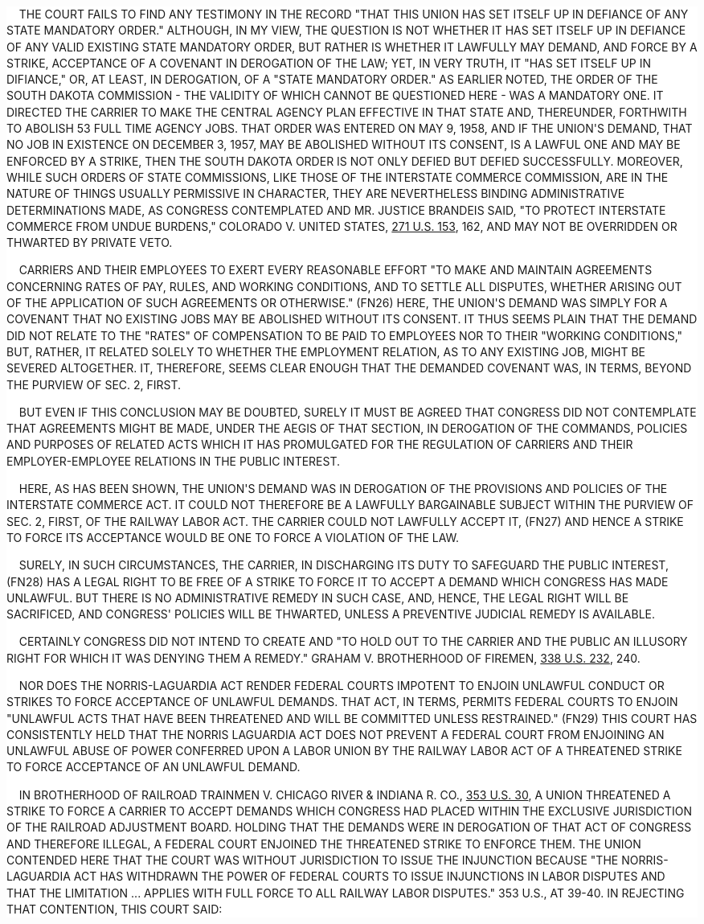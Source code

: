     THE COURT FAILS TO FIND ANY TESTIMONY IN THE RECORD "THAT THIS UNION HAS SET ITSELF UP IN DEFIANCE OF ANY STATE MANDATORY ORDER."  ALTHOUGH, IN MY VIEW, THE QUESTION IS NOT WHETHER IT HAS SET ITSELF UP IN DEFIANCE OF ANY VALID EXISTING STATE MANDATORY ORDER, BUT RATHER IS WHETHER IT LAWFULLY MAY DEMAND, AND FORCE BY A STRIKE, ACCEPTANCE OF A COVENANT IN DEROGATION OF THE LAW; YET, IN VERY TRUTH, IT "HAS SET ITSELF UP IN DIFIANCE," OR, AT LEAST, IN DEROGATION, OF A "STATE MANDATORY ORDER."  AS EARLIER NOTED, THE ORDER OF THE SOUTH DAKOTA COMMISSION - THE VALIDITY OF WHICH CANNOT BE QUESTIONED HERE - WAS A MANDATORY ONE.  IT DIRECTED THE CARRIER TO MAKE THE CENTRAL AGENCY PLAN EFFECTIVE IN THAT STATE AND, THEREUNDER, FORTHWITH TO ABOLISH 53 FULL TIME AGENCY JOBS.  THAT ORDER WAS ENTERED ON MAY 9, 1958, AND IF THE UNION'S DEMAND, THAT NO JOB IN EXISTENCE ON DECEMBER 3, 1957, MAY BE ABOLISHED WITHOUT ITS CONSENT, IS A LAWFUL ONE AND MAY BE ENFORCED BY A STRIKE, THEN THE SOUTH DAKOTA ORDER IS NOT ONLY DEFIED BUT DEFIED SUCCESSFULLY.  MOREOVER, WHILE SUCH ORDERS OF STATE COMMISSIONS, LIKE THOSE OF THE INTERSTATE COMMERCE COMMISSION, ARE IN THE NATURE OF THINGS USUALLY PERMISSIVE IN CHARACTER, THEY ARE NEVERTHELESS BINDING ADMINISTRATIVE DETERMINATIONS MADE, AS CONGRESS CONTEMPLATED AND MR. JUSTICE BRANDEIS SAID, "TO PROTECT INTERSTATE COMMERCE FROM UNDUE BURDENS," COLORADO V. UNITED STATES, [271 U.S. 153][/us/courts/scotus/usReporter/271/153], 162, AND MAY NOT BE OVERRIDDEN OR THWARTED BY PRIVATE VETO.

    CARRIERS AND THEIR EMPLOYEES TO EXERT EVERY REASONABLE EFFORT "TO MAKE AND MAINTAIN AGREEMENTS CONCERNING RATES OF PAY, RULES, AND WORKING CONDITIONS, AND TO SETTLE ALL DISPUTES, WHETHER ARISING OUT OF THE APPLICATION OF SUCH AGREEMENTS OR OTHERWISE."  (FN26)  HERE, THE UNION'S DEMAND WAS SIMPLY FOR A COVENANT THAT NO EXISTING JOBS MAY BE ABOLISHED WITHOUT ITS CONSENT.  IT THUS SEEMS PLAIN THAT THE DEMAND DID NOT RELATE TO THE "RATES" OF COMPENSATION TO BE PAID TO EMPLOYEES NOR TO THEIR "WORKING CONDITIONS," BUT, RATHER, IT RELATED SOLELY TO WHETHER THE EMPLOYMENT RELATION, AS TO ANY EXISTING JOB, MIGHT BE SEVERED ALTOGETHER.  IT, THEREFORE, SEEMS CLEAR ENOUGH THAT THE DEMANDED COVENANT WAS, IN TERMS, BEYOND THE PURVIEW OF SEC. 2, FIRST.

    BUT EVEN IF THIS CONCLUSION MAY BE DOUBTED, SURELY IT MUST BE AGREED THAT CONGRESS DID NOT CONTEMPLATE THAT AGREEMENTS MIGHT BE MADE, UNDER THE AEGIS OF THAT SECTION, IN DEROGATION OF THE COMMANDS, POLICIES AND PURPOSES OF RELATED ACTS WHICH IT HAS PROMULGATED FOR THE REGULATION OF CARRIERS AND THEIR EMPLOYER-EMPLOYEE RELATIONS IN THE PUBLIC INTEREST.

    HERE, AS HAS BEEN SHOWN, THE UNION'S DEMAND WAS IN DEROGATION OF THE PROVISIONS AND POLICIES OF THE INTERSTATE COMMERCE ACT.  IT COULD NOT THEREFORE BE A LAWFULLY BARGAINABLE SUBJECT WITHIN THE PURVIEW OF SEC. 2, FIRST, OF THE RAILWAY LABOR ACT.  THE CARRIER COULD NOT LAWFULLY ACCEPT IT, (FN27) AND HENCE A STRIKE TO FORCE ITS ACCEPTANCE WOULD BE ONE TO FORCE A VIOLATION OF THE LAW.

    SURELY, IN SUCH CIRCUMSTANCES, THE CARRIER, IN DISCHARGING ITS DUTY TO SAFEGUARD THE PUBLIC INTEREST, (FN28) HAS A LEGAL RIGHT TO BE FREE OF A STRIKE TO FORCE IT TO ACCEPT A DEMAND WHICH CONGRESS HAS MADE UNLAWFUL.  BUT THERE IS NO ADMINISTRATIVE REMEDY IN SUCH CASE, AND, HENCE, THE LEGAL RIGHT WILL BE SACRIFICED, AND CONGRESS' POLICIES WILL BE THWARTED, UNLESS A PREVENTIVE JUDICIAL REMEDY IS AVAILABLE.

    CERTAINLY CONGRESS DID NOT INTEND TO CREATE AND "TO HOLD OUT TO THE CARRIER AND THE PUBLIC AN ILLUSORY RIGHT FOR WHICH IT WAS DENYING THEM A REMEDY."  GRAHAM V. BROTHERHOOD OF FIREMEN, [338 U.S. 232][/us/courts/scotus/usReporter/338/232], 240.

    NOR DOES THE NORRIS-LAGUARDIA ACT RENDER FEDERAL COURTS IMPOTENT TO ENJOIN UNLAWFUL CONDUCT OR STRIKES TO FORCE ACCEPTANCE OF UNLAWFUL DEMANDS.  THAT ACT, IN TERMS, PERMITS FEDERAL COURTS TO ENJOIN "UNLAWFUL ACTS THAT HAVE BEEN THREATENED AND WILL BE COMMITTED UNLESS RESTRAINED."  (FN29) THIS COURT HAS CONSISTENTLY HELD THAT THE NORRIS LAGUARDIA ACT DOES NOT PREVENT A FEDERAL COURT FROM ENJOINING AN UNLAWFUL ABUSE OF POWER CONFERRED UPON A LABOR UNION BY THE RAILWAY LABOR ACT OF A THREATENED STRIKE TO FORCE ACCEPTANCE OF AN UNLAWFUL DEMAND.

    IN BROTHERHOOD OF RAILROAD TRAINMEN V. CHICAGO RIVER & INDIANA R. CO., [353 U.S. 30][/us/courts/scotus/usReporter/353/30], A UNION THREATENED A STRIKE TO FORCE A CARRIER TO ACCEPT DEMANDS WHICH CONGRESS HAD PLACED WITHIN THE EXCLUSIVE JURISDICTION OF THE RAILROAD ADJUSTMENT BOARD.  HOLDING THAT THE DEMANDS WERE IN DEROGATION OF THAT ACT OF CONGRESS AND THEREFORE ILLEGAL, A FEDERAL COURT ENJOINED THE THREATENED STRIKE TO ENFORCE THEM.  THE UNION CONTENDED HERE THAT THE COURT WAS WITHOUT JURISDICTION TO ISSUE THE INJUNCTION BECAUSE "THE NORRIS-LAGUARDIA ACT HAS WITHDRAWN THE POWER OF FEDERAL COURTS TO ISSUE INJUNCTIONS IN LABOR DISPUTES AND THAT THE LIMITATION  ...  APPLIES WITH FULL FORCE TO ALL RAILWAY LABOR DISPUTES."  353 U.S., AT 39-40.  IN REJECTING THAT CONTENTION, THIS COURT SAID:


[/us/courts/scotus/usReporter/362/330]: https://publicdocs.github.io/go/links?ns=uslm-x&ref=%2Fus%2Fcourts%2Fscotus%2FusReporter%2F362%2F330
[/us/usc/t45/s156]: https://publicdocs.github.io/go/links?ns=uslm&ref=%2Fus%2Fusc%2Ft45%2Fs156
[/us/usc/t45/s152]: https://publicdocs.github.io/go/links?ns=uslm&ref=%2Fus%2Fusc%2Ft45%2Fs152
[/us/usc/t29/s108]: https://publicdocs.github.io/go/links?ns=uslm&ref=%2Fus%2Fusc%2Ft29%2Fs108
[/us/courts/scotus/usReporter/321/50]: https://publicdocs.github.io/go/links?ns=uslm-x&ref=%2Fus%2Fcourts%2Fscotus%2FusReporter%2F321%2F50
[/us/courts/scotus/usReporter/361/809]: https://publicdocs.github.io/go/links?ns=uslm-x&ref=%2Fus%2Fcourts%2Fscotus%2FusReporter%2F361%2F809
[/us/courts/scotus/usReporter/315/373]: https://publicdocs.github.io/go/links?ns=uslm-x&ref=%2Fus%2Fcourts%2Fscotus%2FusReporter%2F315%2F373
[/us/courts/scotus/usReporter/308/225]: https://publicdocs.github.io/go/links?ns=uslm-x&ref=%2Fus%2Fcourts%2Fscotus%2FusReporter%2F308%2F225
[/us/courts/scotus/usReporter/353/30]: https://publicdocs.github.io/go/links?ns=uslm-x&ref=%2Fus%2Fcourts%2Fscotus%2FusReporter%2F353%2F30
[/us/usc/t45/s152]: https://publicdocs.github.io/go/links?ns=uslm&ref=%2Fus%2Fusc%2Ft45%2Fs152
[/us/courts/scotus/usReporter/353/30]: https://publicdocs.github.io/go/links?ns=uslm-x&ref=%2Fus%2Fcourts%2Fscotus%2FusReporter%2F353%2F30
[/us/stat/47/70]: https://publicdocs.github.io/go/links?ns=uslm&ref=%2Fus%2Fstat%2F47%2F70
[/us/usc/t29/s104]: https://publicdocs.github.io/go/links?ns=uslm&ref=%2Fus%2Fusc%2Ft29%2Fs104
[/us/courts/scotus/usReporter/353/30]: https://publicdocs.github.io/go/links?ns=uslm-x&ref=%2Fus%2Fcourts%2Fscotus%2FusReporter%2F353%2F30
[/us/usc/t29/s104]: https://publicdocs.github.io/go/links?ns=uslm&ref=%2Fus%2Fusc%2Ft29%2Fs104
[/us/usc/t29/s113]: https://publicdocs.github.io/go/links?ns=uslm&ref=%2Fus%2Fusc%2Ft29%2Fs113
[/us/usc/t29/s102]: https://publicdocs.github.io/go/links?ns=uslm&ref=%2Fus%2Fusc%2Ft29%2Fs102
[/us/courts/scotus/usReporter/325/797]: https://publicdocs.github.io/go/links?ns=uslm-x&ref=%2Fus%2Fcourts%2Fscotus%2FusReporter%2F325%2F797
[/us/courts/scotus/usReporter/312/219]: https://publicdocs.github.io/go/links?ns=uslm-x&ref=%2Fus%2Fcourts%2Fscotus%2FusReporter%2F312%2F219
[/us/courts/scotus/usReporter/311/91]: https://publicdocs.github.io/go/links?ns=uslm-x&ref=%2Fus%2Fcourts%2Fscotus%2FusReporter%2F311%2F91
[/us/usc/t49/s5]: https://publicdocs.github.io/go/links?ns=uslm&ref=%2Fus%2Fusc%2Ft49%2Fs5
[/us/usc/t49/s5]: https://publicdocs.github.io/go/links?ns=uslm&ref=%2Fus%2Fusc%2Ft49%2Fs5
[/us/courts/scotus/usReporter/353/30]: https://publicdocs.github.io/go/links?ns=uslm-x&ref=%2Fus%2Fcourts%2Fscotus%2FusReporter%2F353%2F30
[/us/courts/scotus/usReporter/343/768]: https://publicdocs.github.io/go/links?ns=uslm-x&ref=%2Fus%2Fcourts%2Fscotus%2FusReporter%2F343%2F768
[/us/courts/scotus/usReporter/338/232]: https://publicdocs.github.io/go/links?ns=uslm-x&ref=%2Fus%2Fcourts%2Fscotus%2FusReporter%2F338%2F232
[/us/courts/scotus/usReporter/323/210]: https://publicdocs.github.io/go/links?ns=uslm-x&ref=%2Fus%2Fcourts%2Fscotus%2FusReporter%2F323%2F210
[/us/courts/scotus/usReporter/300/515]: https://publicdocs.github.io/go/links?ns=uslm-x&ref=%2Fus%2Fcourts%2Fscotus%2FusReporter%2F300%2F515
[/us/courts/scotus/usReporter/353/448]: https://publicdocs.github.io/go/links?ns=uslm-x&ref=%2Fus%2Fcourts%2Fscotus%2FusReporter%2F353%2F448
[/us/courts/scotus/usReporter/323/192]: https://publicdocs.github.io/go/links?ns=uslm-x&ref=%2Fus%2Fcourts%2Fscotus%2FusReporter%2F323%2F192
[/us/courts/scotus/usReporter/311/91]: https://publicdocs.github.io/go/links?ns=uslm-x&ref=%2Fus%2Fcourts%2Fscotus%2FusReporter%2F311%2F91
[/us/courts/scotus/usReporter/311/91]: https://publicdocs.github.io/go/links?ns=uslm-x&ref=%2Fus%2Fcourts%2Fscotus%2FusReporter%2F311%2F91
[/us/courts/scotus/usReporter/361/809]: https://publicdocs.github.io/go/links?ns=uslm-x&ref=%2Fus%2Fcourts%2Fscotus%2FusReporter%2F361%2F809
[/us/courts/scotus/usReporter/325/797]: https://publicdocs.github.io/go/links?ns=uslm-x&ref=%2Fus%2Fcourts%2Fscotus%2FusReporter%2F325%2F797
[/us/courts/scotus/usReporter/292/522]: https://publicdocs.github.io/go/links?ns=uslm-x&ref=%2Fus%2Fcourts%2Fscotus%2FusReporter%2F292%2F522
[/us/courts/scotus/usReporter/333/118]: https://publicdocs.github.io/go/links?ns=uslm-x&ref=%2Fus%2Fcourts%2Fscotus%2FusReporter%2F333%2F118
[/us/stat/72/568]: https://publicdocs.github.io/go/links?ns=uslm&ref=%2Fus%2Fstat%2F72%2F568
[/us/courts/scotus/usReporter/339/142]: https://publicdocs.github.io/go/links?ns=uslm-x&ref=%2Fus%2Fcourts%2Fscotus%2FusReporter%2F339%2F142
[/us/courts/scotus/usReporter/315/373]: https://publicdocs.github.io/go/links?ns=uslm-x&ref=%2Fus%2Fcourts%2Fscotus%2FusReporter%2F315%2F373
[/us/courts/scotus/usReporter/308/225]: https://publicdocs.github.io/go/links?ns=uslm-x&ref=%2Fus%2Fcourts%2Fscotus%2FusReporter%2F308%2F225
[/us/courts/scotus/usReporter/271/153]: https://publicdocs.github.io/go/links?ns=uslm-x&ref=%2Fus%2Fcourts%2Fscotus%2FusReporter%2F271%2F153
[/us/courts/scotus/usReporter/338/232]: https://publicdocs.github.io/go/links?ns=uslm-x&ref=%2Fus%2Fcourts%2Fscotus%2FusReporter%2F338%2F232
[/us/courts/scotus/usReporter/353/30]: https://publicdocs.github.io/go/links?ns=uslm-x&ref=%2Fus%2Fcourts%2Fscotus%2FusReporter%2F353%2F30
[/us/courts/scotus/usReporter/343/768]: https://publicdocs.github.io/go/links?ns=uslm-x&ref=%2Fus%2Fcourts%2Fscotus%2FusReporter%2F343%2F768
[/us/courts/scotus/usReporter/300/515]: https://publicdocs.github.io/go/links?ns=uslm-x&ref=%2Fus%2Fcourts%2Fscotus%2FusReporter%2F300%2F515
[/us/courts/scotus/usReporter/323/192]: https://publicdocs.github.io/go/links?ns=uslm-x&ref=%2Fus%2Fcourts%2Fscotus%2FusReporter%2F323%2F192
[/us/courts/scotus/usReporter/323/210]: https://publicdocs.github.io/go/links?ns=uslm-x&ref=%2Fus%2Fcourts%2Fscotus%2FusReporter%2F323%2F210
[/us/courts/scotus/usReporter/338/232]: https://publicdocs.github.io/go/links?ns=uslm-x&ref=%2Fus%2Fcourts%2Fscotus%2FusReporter%2F338%2F232
[/us/courts/scotus/usReporter/343/768]: https://publicdocs.github.io/go/links?ns=uslm-x&ref=%2Fus%2Fcourts%2Fscotus%2FusReporter%2F343%2F768
[/us/courts/scotus/usReporter/338/232]: https://publicdocs.github.io/go/links?ns=uslm-x&ref=%2Fus%2Fcourts%2Fscotus%2FusReporter%2F338%2F232
[/us/stat/54/899]: https://publicdocs.github.io/go/links?ns=uslm&ref=%2Fus%2Fstat%2F54%2F899
[/us/usc/t49/s1]: https://publicdocs.github.io/go/links?ns=uslm&ref=%2Fus%2Fusc%2Ft49%2Fs1
[/us/stat/48/1197]: https://publicdocs.github.io/go/links?ns=uslm&ref=%2Fus%2Fstat%2F48%2F1197
[/us/usc/t45/s156]: https://publicdocs.github.io/go/links?ns=uslm&ref=%2Fus%2Fusc%2Ft45%2Fs156
[/us/usc/t45/s155]: https://publicdocs.github.io/go/links?ns=uslm&ref=%2Fus%2Fusc%2Ft45%2Fs155
[/us/usc/t45/s158]: https://publicdocs.github.io/go/links?ns=uslm&ref=%2Fus%2Fusc%2Ft45%2Fs158
[/us/pl/85/625]: https://publicdocs.github.io/go/links?ns=uslm&ref=%2Fus%2Fpl%2F85%2F625
[/us/stat/72/571]: https://publicdocs.github.io/go/links?ns=uslm&ref=%2Fus%2Fstat%2F72%2F571
[/us/usc/t49/s13]: https://publicdocs.github.io/go/links?ns=uslm&ref=%2Fus%2Fusc%2Ft49%2Fs13
[/us/stat/72/568]: https://publicdocs.github.io/go/links?ns=uslm&ref=%2Fus%2Fstat%2F72%2F568
[/us/usc/t49/s5]: https://publicdocs.github.io/go/links?ns=uslm&ref=%2Fus%2Fusc%2Ft49%2Fs5
[/us/usc/t45/s152]: https://publicdocs.github.io/go/links?ns=uslm&ref=%2Fus%2Fusc%2Ft45%2Fs152
[/us/courts/scotus/usReporter/343/768]: https://publicdocs.github.io/go/links?ns=uslm-x&ref=%2Fus%2Fcourts%2Fscotus%2FusReporter%2F343%2F768
[/us/courts/scotus/usReporter/300/515]: https://publicdocs.github.io/go/links?ns=uslm-x&ref=%2Fus%2Fcourts%2Fscotus%2FusReporter%2F300%2F515
[/us/usc/t29/s107]: https://publicdocs.github.io/go/links?ns=uslm&ref=%2Fus%2Fusc%2Ft29%2Fs107